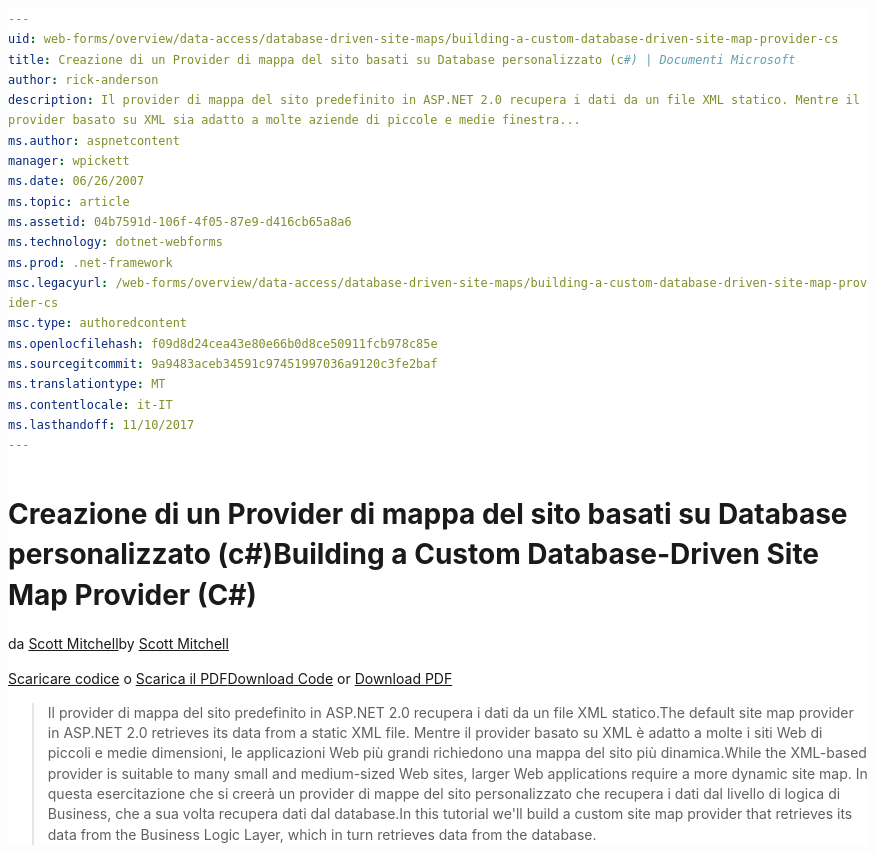 ```yaml
---
uid: web-forms/overview/data-access/database-driven-site-maps/building-a-custom-database-driven-site-map-provider-cs
title: Creazione di un Provider di mappa del sito basati su Database personalizzato (c#) | Documenti Microsoft
author: rick-anderson
description: Il provider di mappa del sito predefinito in ASP.NET 2.0 recupera i dati da un file XML statico. Mentre il provider basato su XML sia adatto a molte aziende di piccole e medie finestra...
ms.author: aspnetcontent
manager: wpickett
ms.date: 06/26/2007
ms.topic: article
ms.assetid: 04b7591d-106f-4f05-87e9-d416cb65a8a6
ms.technology: dotnet-webforms
ms.prod: .net-framework
msc.legacyurl: /web-forms/overview/data-access/database-driven-site-maps/building-a-custom-database-driven-site-map-provider-cs
msc.type: authoredcontent
ms.openlocfilehash: f09d8d24cea43e80e66b0d8ce50911fcb978c85e
ms.sourcegitcommit: 9a9483aceb34591c97451997036a9120c3fe2baf
ms.translationtype: MT
ms.contentlocale: it-IT
ms.lasthandoff: 11/10/2017
---
```

<a name="building-a-custom-database-driven-site-map-provider-c"></a><span data-ttu-id="baf1a-104">Creazione di un Provider di mappa del sito basati su Database personalizzato (c#)</span><span class="sxs-lookup"><span data-stu-id="baf1a-104">Building a Custom Database-Driven Site Map Provider (C#)</span></span>
====================
<span data-ttu-id="baf1a-105">da [Scott Mitchell](https://twitter.com/ScottOnWriting)</span><span class="sxs-lookup"><span data-stu-id="baf1a-105">by [Scott Mitchell](https://twitter.com/ScottOnWriting)</span></span>

<span data-ttu-id="baf1a-106">[Scaricare codice](http://download.microsoft.com/download/3/9/f/39f92b37-e92e-4ab3-909e-b4ef23d01aa3/ASPNET_Data_Tutorial_62_CS.zip) o [Scarica il PDF](building-a-custom-database-driven-site-map-provider-cs/_static/datatutorial62cs1.pdf)</span><span class="sxs-lookup"><span data-stu-id="baf1a-106">[Download Code](http://download.microsoft.com/download/3/9/f/39f92b37-e92e-4ab3-909e-b4ef23d01aa3/ASPNET_Data_Tutorial_62_CS.zip) or [Download PDF](building-a-custom-database-driven-site-map-provider-cs/_static/datatutorial62cs1.pdf)</span></span>

> <span data-ttu-id="baf1a-107">Il provider di mappa del sito predefinito in ASP.NET 2.0 recupera i dati da un file XML statico.</span><span class="sxs-lookup"><span data-stu-id="baf1a-107">The default site map provider in ASP.NET 2.0 retrieves its data from a static XML file.</span></span> <span data-ttu-id="baf1a-108">Mentre il provider basato su XML è adatto a molte i siti Web di piccoli e medie dimensioni, le applicazioni Web più grandi richiedono una mappa del sito più dinamica.</span><span class="sxs-lookup"><span data-stu-id="baf1a-108">While the XML-based provider is suitable to many small and medium-sized Web sites, larger Web applications require a more dynamic site map.</span></span> <span data-ttu-id="baf1a-109">In questa esercitazione che si creerà un provider di mappe del sito personalizzato che recupera i dati dal livello di logica di Business, che a sua volta recupera dati dal database.</span><span class="sxs-lookup"><span data-stu-id="baf1a-109">In this tutorial we'll build a custom site map provider that retrieves its data from the Business Logic Layer, which in turn retrieves data from the database.</span></span>
